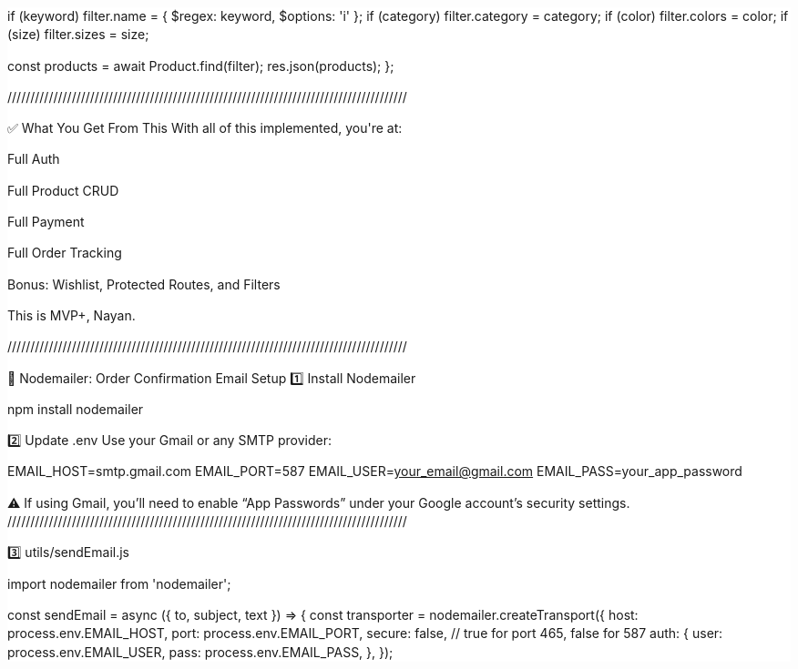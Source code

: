   if (keyword) filter.name = { $regex: keyword, $options: 'i' };
  if (category) filter.category = category;
  if (color) filter.colors = color;
  if (size) filter.sizes = size;

  const products = await Product.find(filter);
  res.json(products);
};

///////////////////////////////////////////////////////////////////////////////////////

✅ What You Get From This
With all of this implemented, you're at:

Full Auth

Full Product CRUD

Full Payment

Full Order Tracking

Bonus: Wishlist, Protected Routes, and Filters

This is MVP+, Nayan.

///////////////////////////////////////////////////////////////////////////////////////

💌 Nodemailer: Order Confirmation Email Setup
1️⃣ Install Nodemailer

npm install nodemailer

2️⃣ Update .env
Use your Gmail or any SMTP provider:

EMAIL_HOST=smtp.gmail.com
EMAIL_PORT=587
EMAIL_USER=your_email@gmail.com
EMAIL_PASS=your_app_password


⚠️ If using Gmail, you’ll need to enable “App Passwords” under your Google account’s security settings.
///////////////////////////////////////////////////////////////////////////////////////

3️⃣ utils/sendEmail.js

import nodemailer from 'nodemailer';

const sendEmail = async ({ to, subject, text }) => {
  const transporter = nodemailer.createTransport({
    host: process.env.EMAIL_HOST,
    port: process.env.EMAIL_PORT,
    secure: false, // true for port 465, false for 587
    auth: {
      user: process.env.EMAIL_USER,
      pass: process.env.EMAIL_PASS,
    },
  });
